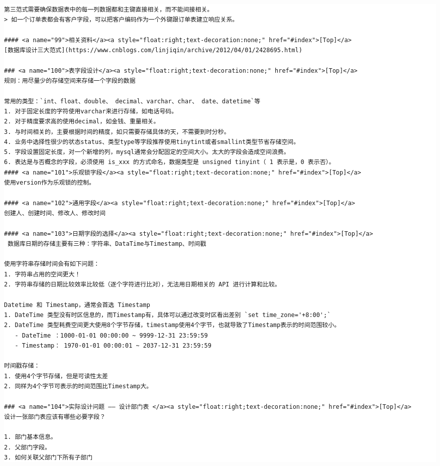 ```
第三范式需要确保数据表中的每一列数据都和主键直接相关，而不能间接相关。
> 如一个订单表都会有客户字段，可以把客户编码作为一个外键跟订单表建立响应关系。

#### <a name="99">相关资料</a><a style="float:right;text-decoration:none;" href="#index">[Top]</a>
[数据库设计三大范式](https://www.cnblogs.com/linjiqin/archive/2012/04/01/2428695.html)

### <a name="100">表字段设计</a><a style="float:right;text-decoration:none;" href="#index">[Top]</a>
规则：用尽量少的存储空间来存储一个字段的数据

常用的类型：`int、float、double、 decimal、varchar、char、 date、datetime`等
1. 对于固定长度的字符使用varchar来进行存储，如电话号码。
2. 对于精度要求高的使用decimal，如金钱、重量相关。
3. 与时间相关的，主要根据时间的精度，如只需要存储具体的天，不需要到时分秒。
4. 业务中选择性很少的状态status、类型type等字段推荐使用tinytint或者smallint类型节省存储空间。
5. 字段设置固定长度，对一个新增的列，mysql通常会分配固定的空间大小。太大的字段会造成空间浪费。
6. 表达是与否概念的字段，必须使用 is_xxx 的方式命名，数据类型是 unsigned tinyint（ 1 表示是，0 表示否）。
#### <a name="101">乐观锁字段</a><a style="float:right;text-decoration:none;" href="#index">[Top]</a>
使用version作为乐观锁的控制。

#### <a name="102">通用字段</a><a style="float:right;text-decoration:none;" href="#index">[Top]</a>
创建人、创建时间、修改人、修改时间

#### <a name="103">日期字段的选择</a><a style="float:right;text-decoration:none;" href="#index">[Top]</a>
 数据库日期的存储主要有三种：字符串、DataTime与Timestamp、时间戳
 
使用字符串存储时间会有如下问题：
1. 字符串占用的空间更大！
2. 字符串存储的日期比较效率比较低（逐个字符进行比对），无法用日期相关的 API 进行计算和比较。

Datetime 和 Timestamp，通常会首选 Timestamp
1. DateTime 类型没有时区信息的，而Timestamp有，具体可以通过改变时区看出差别 `set time_zone='+8:00';`
2. DateTime 类型耗费空间更大使用8个字节存储，timestamp使用4个字节，也就导致了Timestamp表示的时间范围较小。
   - DateTime ：1000-01-01 00:00:00 ~ 9999-12-31 23:59:59
   - Timestamp： 1970-01-01 00:00:01 ~ 2037-12-31 23:59:59

时间戳存储：
1. 使用4个字节存储，但是可读性太差
2. 同样为4个字节可表示的时间范围比Timestamp大。

### <a name="104">实际设计问题 —— 设计部门表 </a><a style="float:right;text-decoration:none;" href="#index">[Top]</a>
设计一张部门表应该有哪些必要字段？

1. 部门基本信息。
2. 父部门字段。
3. 如何关联父部门下所有子部门
